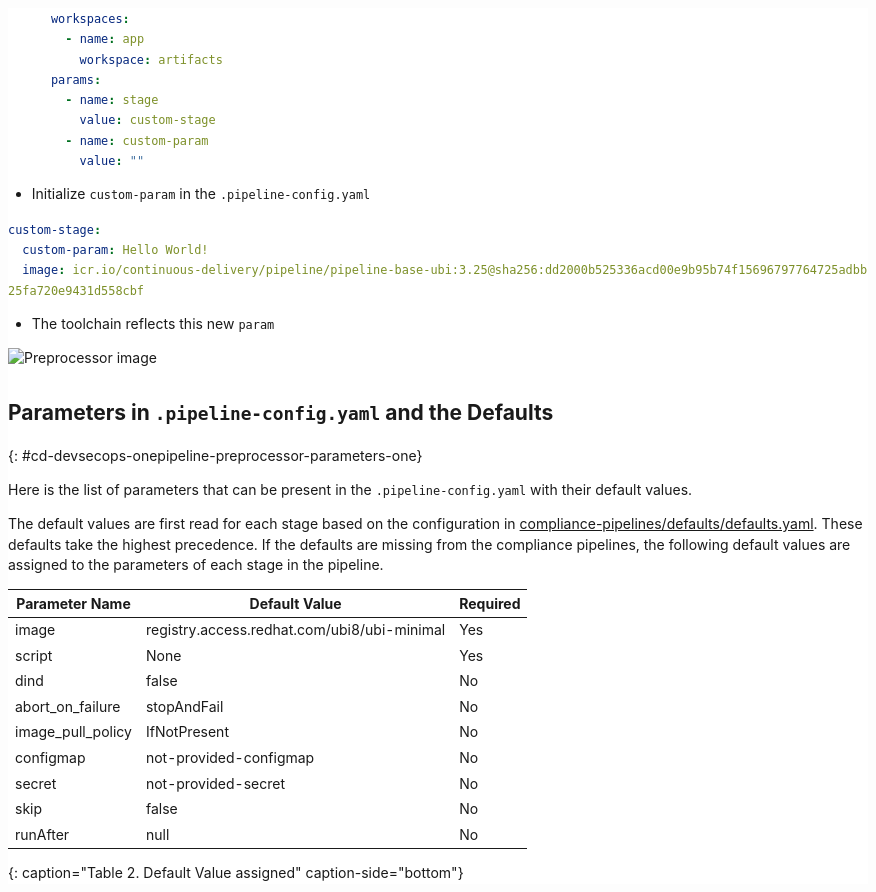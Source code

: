 ```yaml
      workspaces:
        - name: app
          workspace: artifacts
      params:
        - name: stage
          value: custom-stage
        - name: custom-param
          value: ""
```

* Initialize `custom-param` in the `.pipeline-config.yaml`

```yaml
custom-stage:
  custom-param: Hello World!
  image: icr.io/continuous-delivery/pipeline/pipeline-base-ubi:3.25@sha256:dd2000b525336acd00e9b95b74f15696797764725adbb25fa720e9431d558cbf
```
* The toolchain reflects this new `param`

![Preprocessor image](images/add-new-param-in-custom-stage.png?raw=true)


## Parameters in `.pipeline-config.yaml` and the Defaults
{: #cd-devsecops-onepipeline-preprocessor-parameters-one}

Here is the list of parameters that can be present in the `.pipeline-config.yaml` with their default values.

The default values are first read for each stage based on the configuration in [compliance-pipelines/defaults/defaults.yaml](https://github.ibm.com/one-pipeline/compliance-pipelines/blob/v10-preprocessor/defaults/defaults.yaml). These defaults take the highest precedence. If the defaults are missing from the compliance pipelines, the following default values are assigned to the parameters of each stage in the pipeline.

| Parameter Name    | Default Value                               | Required |
|-------------------|---------------------------------------------|----------|
| image             | registry.access.redhat.com/ubi8/ubi-minimal | Yes      |
| script            | None                                        | Yes      |
| dind              | false                                       | No       |
| abort_on_failure  | stopAndFail                                 | No       |
| image_pull_policy | IfNotPresent                                | No       |
| configmap         | not-provided-configmap                      | No       |
| secret            | not-provided-secret                         | No       |
| skip              | false                                       | No       |
| runAfter          | null                                        | No       |
{: caption="Table 2. Default Value assigned" caption-side="bottom"}
